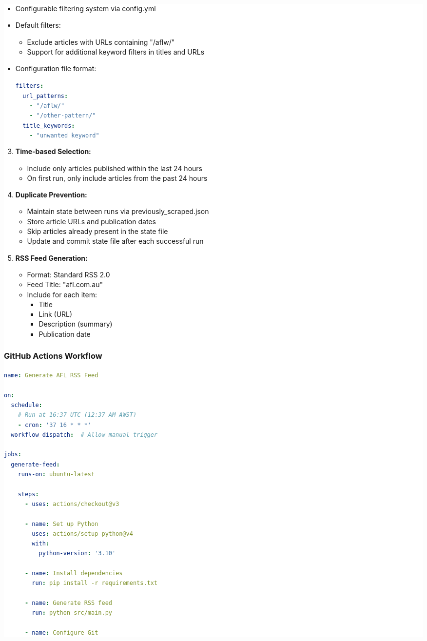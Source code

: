    - Configurable filtering system via config.yml
   - Default filters:
     - Exclude articles with URLs containing "/aflw/"
     - Support for additional keyword filters in titles and URLs
   - Configuration file format:
     
     ```yaml
     filters:
       url_patterns:
         - "/aflw/"
         - "/other-pattern/"
       title_keywords:
         - "unwanted keyword"
     ```

3. **Time-based Selection:**
   
   - Include only articles published within the last 24 hours
   - On first run, only include articles from the past 24 hours

4. **Duplicate Prevention:**
   
   - Maintain state between runs via previously_scraped.json
   - Store article URLs and publication dates
   - Skip articles already present in the state file
   - Update and commit state file after each successful run

5. **RSS Feed Generation:**
   
   - Format: Standard RSS 2.0
   - Feed Title: "afl.com.au"
   - Include for each item:
     - Title
     - Link (URL)
     - Description (summary)
     - Publication date

### GitHub Actions Workflow

```yaml
name: Generate AFL RSS Feed

on:
  schedule:
    # Run at 16:37 UTC (12:37 AM AWST)
    - cron: '37 16 * * *'
  workflow_dispatch:  # Allow manual trigger

jobs:
  generate-feed:
    runs-on: ubuntu-latest

    steps:
      - uses: actions/checkout@v3

      - name: Set up Python
        uses: actions/setup-python@v4
        with:
          python-version: '3.10'

      - name: Install dependencies
        run: pip install -r requirements.txt

      - name: Generate RSS feed
        run: python src/main.py

      - name: Configure Git
```